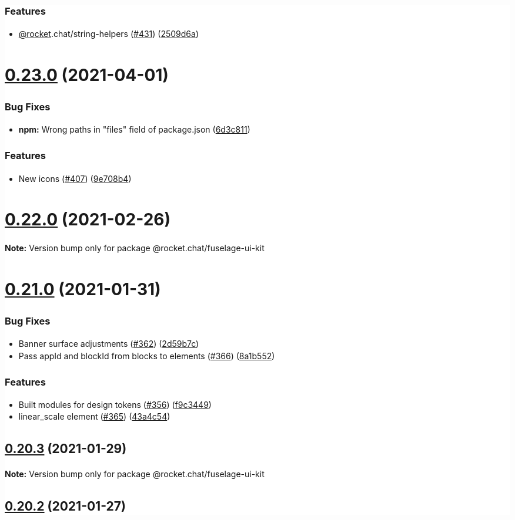 ### Features

- [@rocket](https://github.com/rocket).chat/string-helpers ([#431](https://github.com/RocketChat/fuselage/issues/431)) ([2509d6a](https://github.com/RocketChat/fuselage/commit/2509d6acdbe5ec8b216e8d4430373797c5f5dfe2))

# [0.23.0](https://github.com/RocketChat/fuselage/compare/v0.22.0...v0.23.0) (2021-04-01)

### Bug Fixes

- **npm:** Wrong paths in "files" field of package.json ([6d3c811](https://github.com/RocketChat/fuselage/commit/6d3c811f6fd747de7f47aff145902d88476272ee))

### Features

- New icons ([#407](https://github.com/RocketChat/fuselage/issues/407)) ([9e708b4](https://github.com/RocketChat/fuselage/commit/9e708b42a0a3003669e1c5e76dce84b8ef563e21))

# [0.22.0](https://github.com/RocketChat/fuselage/compare/v0.21.0...v0.22.0) (2021-02-26)

**Note:** Version bump only for package @rocket.chat/fuselage-ui-kit

# [0.21.0](https://github.com/RocketChat/fuselage/compare/v0.20.3...v0.21.0) (2021-01-31)

### Bug Fixes

- Banner surface adjustments ([#362](https://github.com/RocketChat/fuselage/issues/362)) ([2d59b7c](https://github.com/RocketChat/fuselage/commit/2d59b7c41962f24aa13face91a9b9f0ea8f1718a))
- Pass appId and blockId from blocks to elements ([#366](https://github.com/RocketChat/fuselage/issues/366)) ([8a1b552](https://github.com/RocketChat/fuselage/commit/8a1b552f8dbc3a9b321d888f4a7e9dc9af2922cf))

### Features

- Built modules for design tokens ([#356](https://github.com/RocketChat/fuselage/issues/356)) ([f9c3449](https://github.com/RocketChat/fuselage/commit/f9c344953b8161a4385cab3a3dcc8b6a7210446f))
- linear_scale element ([#365](https://github.com/RocketChat/fuselage/issues/365)) ([43a4c54](https://github.com/RocketChat/fuselage/commit/43a4c54ed10d096ef2259ddcd30c3bbd97ae866a))

## [0.20.3](https://github.com/RocketChat/fuselage/compare/v0.20.2...v0.20.3) (2021-01-29)

**Note:** Version bump only for package @rocket.chat/fuselage-ui-kit

## [0.20.2](https://github.com/RocketChat/fuselage/compare/v0.20.1...v0.20.2) (2021-01-27)

